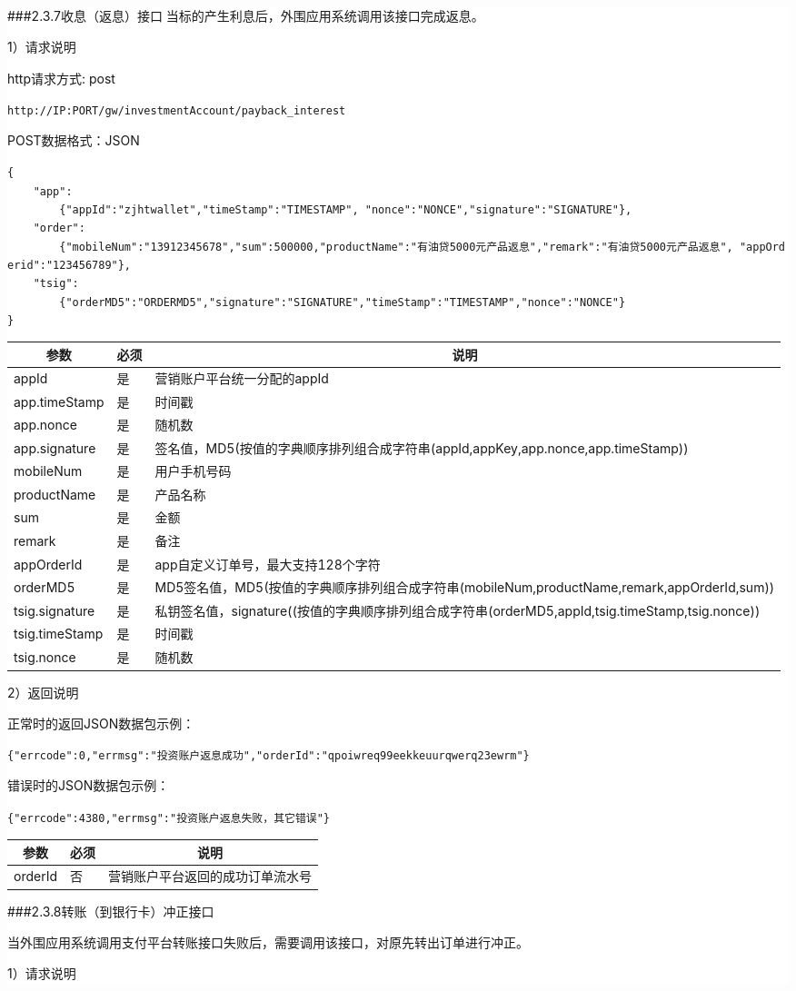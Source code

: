 
###2.3.7收息（返息）接口
当标的产生利息后，外围应用系统调用该接口完成返息。

1）请求说明


http请求方式: post

    http://IP:PORT/gw/investmentAccount/payback_interest

POST数据格式：JSON

    {
		"app":
			{"appId":"zjhtwallet","timeStamp":"TIMESTAMP", "nonce":"NONCE","signature":"SIGNATURE"},
		"order":
			{"mobileNum":"13912345678","sum":500000,"productName":"有油贷5000元产品返息","remark":"有油贷5000元产品返息", "appOrderid":"123456789"},
		"tsig":
			{"orderMD5":"ORDERMD5","signature":"SIGNATURE","timeStamp":"TIMESTAMP","nonce":"NONCE"}
	}  


参数|必须|说明
------|------|-------
appId|是|营销账户平台统一分配的appId
app.timeStamp|是|时间戳
app.nonce|是|随机数
app.signature|是|签名值，MD5(按值的字典顺序排列组合成字符串(appId,appKey,app.nonce,app.timeStamp))
mobileNum|是|用户手机号码
productName|是|产品名称
sum|是|金额
remark|是|备注
appOrderId|是|app自定义订单号，最大支持128个字符
orderMD5|是|MD5签名值，MD5(按值的字典顺序排列组合成字符串(mobileNum,productName,remark,appOrderId,sum))
tsig.signature|是|私钥签名值，signature((按值的字典顺序排列组合成字符串(orderMD5,appId,tsig.timeStamp,tsig.nonce))
tsig.timeStamp|是|时间戳
tsig.nonce|是|随机数


2）返回说明

正常时的返回JSON数据包示例：

    {"errcode":0,"errmsg":"投资账户返息成功","orderId":"qpoiwreq99eekkeuurqwerq23ewrm"}

错误时的JSON数据包示例：

    {"errcode":4380,"errmsg":"投资账户返息失败，其它错误"}

参数|必须|说明
---|---|---
orderId|否|营销账户平台返回的成功订单流水号

###2.3.8转账（到银行卡）冲正接口

当外围应用系统调用支付平台转账接口失败后，需要调用该接口，对原先转出订单进行冲正。

1）请求说明

